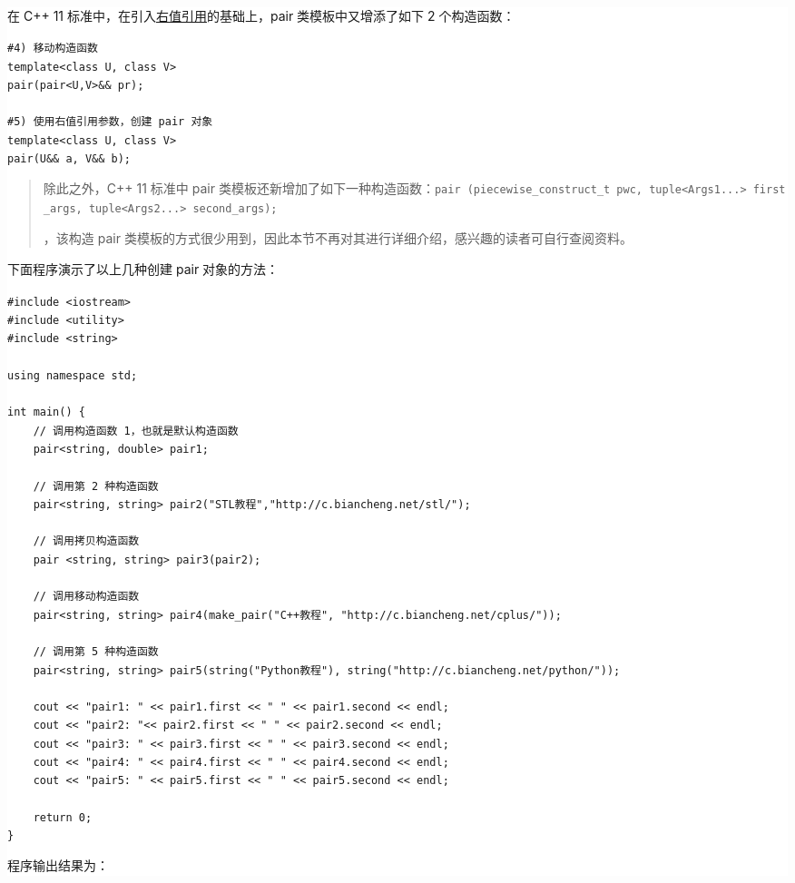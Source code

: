 在 C++ 11 标准中，在引入[右值引用](http://c.biancheng.net/view/439.html)的基础上，pair 类模板中又增添了如下 2 个构造函数：

```
#4) 移动构造函数
template<class U, class V> 
pair(pair<U,V>&& pr);

#5) 使用右值引用参数，创建 pair 对象
template<class U, class V> 
pair(U&& a, V&& b);
```

> 除此之外，C++ 11 标准中 pair 类模板还新增加了如下一种构造函数：`pair (piecewise_construct_t pwc, tuple<Args1...> first_args, tuple<Args2...> second_args);`
>
> ，该构造 pair 类模板的方式很少用到，因此本节不再对其进行详细介绍，感兴趣的读者可自行查阅资料。

下面程序演示了以上几种创建 pair 对象的方法：

```
#include <iostream>
#include <utility>  
#include <string>   

using namespace std;

int main() {    
    // 调用构造函数 1，也就是默认构造函数    
    pair<string, double> pair1;    
    
    // 调用第 2 种构造函数    
    pair<string, string> pair2("STL教程","http://c.biancheng.net/stl/");      
    
    // 调用拷贝构造函数    
    pair <string, string> pair3(pair2);    
    
    // 调用移动构造函数    
    pair<string, string> pair4(make_pair("C++教程", "http://c.biancheng.net/cplus/"));    
    
    // 调用第 5 种构造函数    
    pair<string, string> pair5(string("Python教程"), string("http://c.biancheng.net/python/"));         
    
    cout << "pair1: " << pair1.first << " " << pair1.second << endl;    
    cout << "pair2: "<< pair2.first << " " << pair2.second << endl;    
    cout << "pair3: " << pair3.first << " " << pair3.second << endl;    
    cout << "pair4: " << pair4.first << " " << pair4.second << endl;    
    cout << "pair5: " << pair5.first << " " << pair5.second << endl;    
    
    return 0;
}
```

程序输出结果为：
